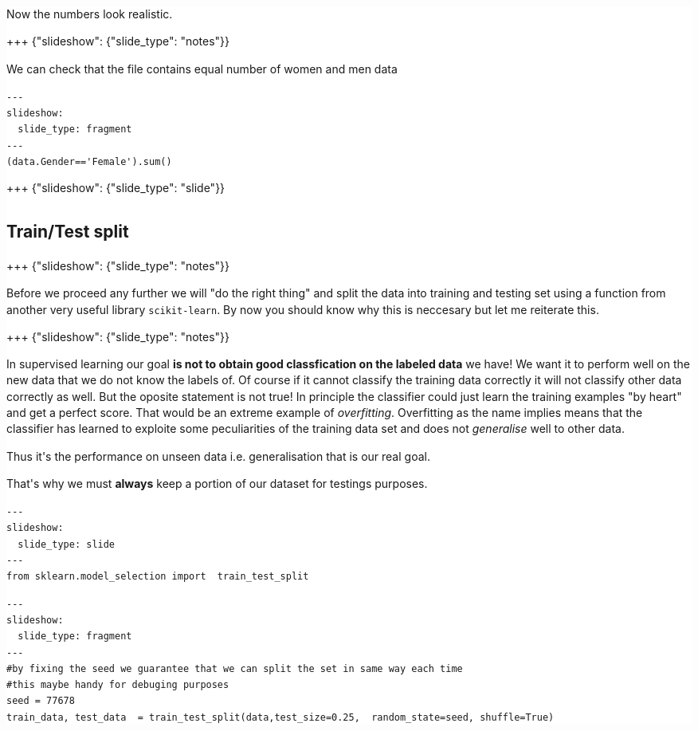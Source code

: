 Now the numbers look realistic. 

+++ {"slideshow": {"slide_type": "notes"}}

We can check that the file contains equal number of women and men data

```{code-cell} ipython3
---
slideshow:
  slide_type: fragment
---
(data.Gender=='Female').sum()
```

+++ {"slideshow": {"slide_type": "slide"}}

## Train/Test split

+++ {"slideshow": {"slide_type": "notes"}}

Before we proceed any further we will "do the right thing" and split the data into training and testing set using a function from another very useful library `scikit-learn`. By now you should know why this is  neccesary but let me reiterate this. 

+++ {"slideshow": {"slide_type": "notes"}}

In supervised learning our goal __is not to obtain good classfication on the  labeled data__ we have! We want it to perform well on the  new data that we do not know the labels of. Of course if it cannot classify the training data correctly it will not classify other data correctly as well. But the oposite statement is not true! In principle the classifier could just learn the training examples "by heart" and get a perfect score.  That would be an extreme example of _overfitting_. Overfitting as the name implies means that the classifier has learned to exploite some peculiarities of the training data set and does not _generalise_ well to other data. 

Thus it's the performance on unseen data i.e. generalisation that is our real goal.

That's why we must __always__ keep a portion of our dataset for testings purposes. 

```{code-cell} ipython3
---
slideshow:
  slide_type: slide
---
from sklearn.model_selection import  train_test_split
```

```{code-cell} ipython3
---
slideshow:
  slide_type: fragment
---
#by fixing the seed we guarantee that we can split the set in same way each time
#this maybe handy for debuging purposes
seed = 77678 
train_data, test_data  = train_test_split(data,test_size=0.25,  random_state=seed, shuffle=True)
```
